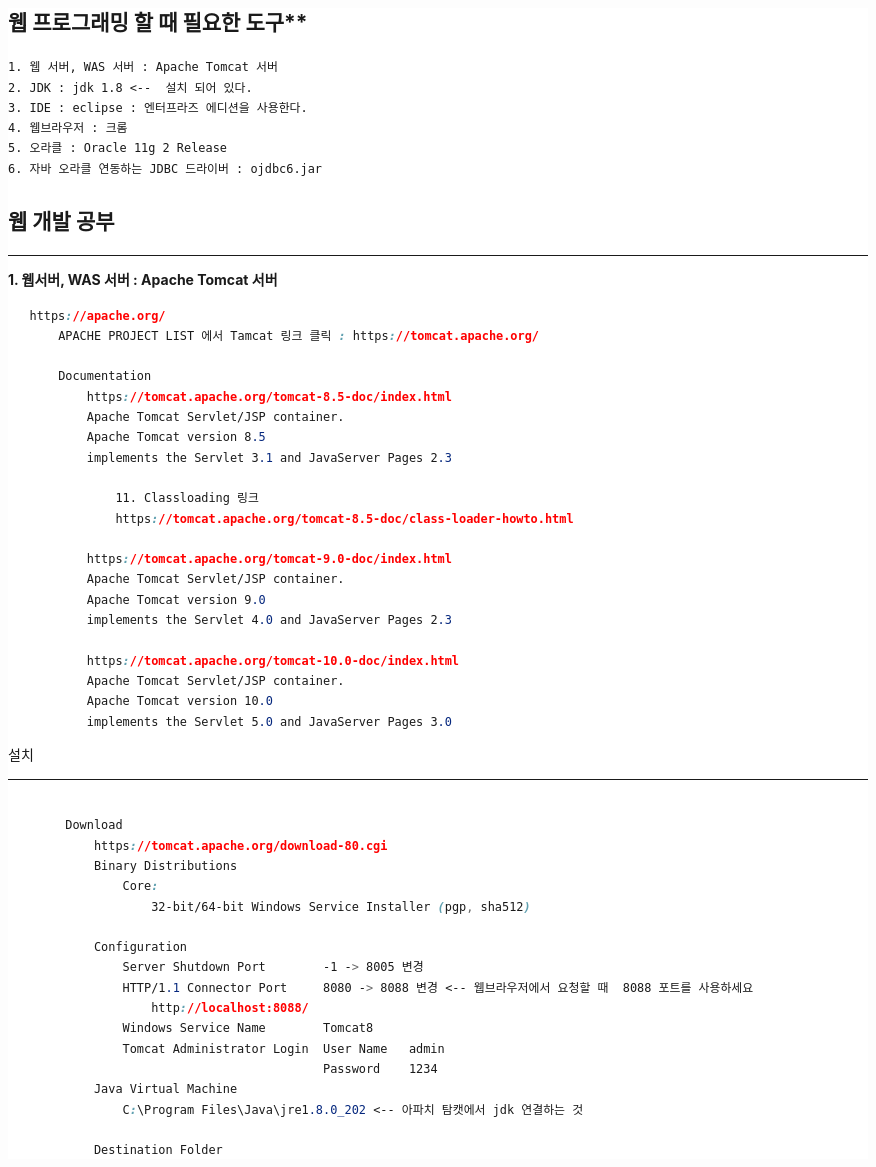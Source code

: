 ## 웹 프로그래밍 할 때 필요한 도구**


```
1. 웹 서버, WAS 서버 : Apache Tomcat 서버
2. JDK : jdk 1.8 <--  설치 되어 있다.
3. IDE : eclipse : 엔터프라즈 에디션을 사용한다. 
4. 웹브라우저 : 크롬
5. 오라클 : Oracle 11g 2 Release
6. 자바 오라클 연동하는 JDBC 드라이버 : ojdbc6.jar 
```

## 웹 개발 공부 

---------------

**1. 웹서버, WAS 서버 : Apache Tomcat 서버**
	
 ```css
	https://apache.org/
		APACHE PROJECT LIST 에서 Tamcat 링크 클릭 : https://tomcat.apache.org/

		Documentation
			https://tomcat.apache.org/tomcat-8.5-doc/index.html
			Apache Tomcat Servlet/JSP container. 
			Apache Tomcat version 8.5 
			implements the Servlet 3.1 and JavaServer Pages 2.3

				11. Classloading 링크 
				https://tomcat.apache.org/tomcat-8.5-doc/class-loader-howto.html

			https://tomcat.apache.org/tomcat-9.0-doc/index.html
			Apache Tomcat Servlet/JSP container. 
			Apache Tomcat version 9.0 
			implements the Servlet 4.0 and JavaServer Pages 2.3

			https://tomcat.apache.org/tomcat-10.0-doc/index.html
			Apache Tomcat Servlet/JSP container. 
			Apache Tomcat version 10.0 
			implements the Servlet 5.0 and JavaServer Pages 3.0
```

설치

---------


```css

		Download
			https://tomcat.apache.org/download-80.cgi
			Binary Distributions
				Core:
					32-bit/64-bit Windows Service Installer (pgp, sha512)
	
			Configuration
				Server Shutdown Port		-1 -> 8005 변경
				HTTP/1.1 Connector Port		8080 -> 8088 변경 <-- 웹브라우저에서 요청할 때  8088 포트를 사용하세요
					http://localhost:8088/
				Windows Service Name		Tomcat8
				Tomcat Administrator Login	User Name	admin
											Password	1234
			Java Virtual Machine
				C:\Program Files\Java\jre1.8.0_202 <-- 아파치 탐캣에서 jdk 연결하는 것

			Destination Folder
```